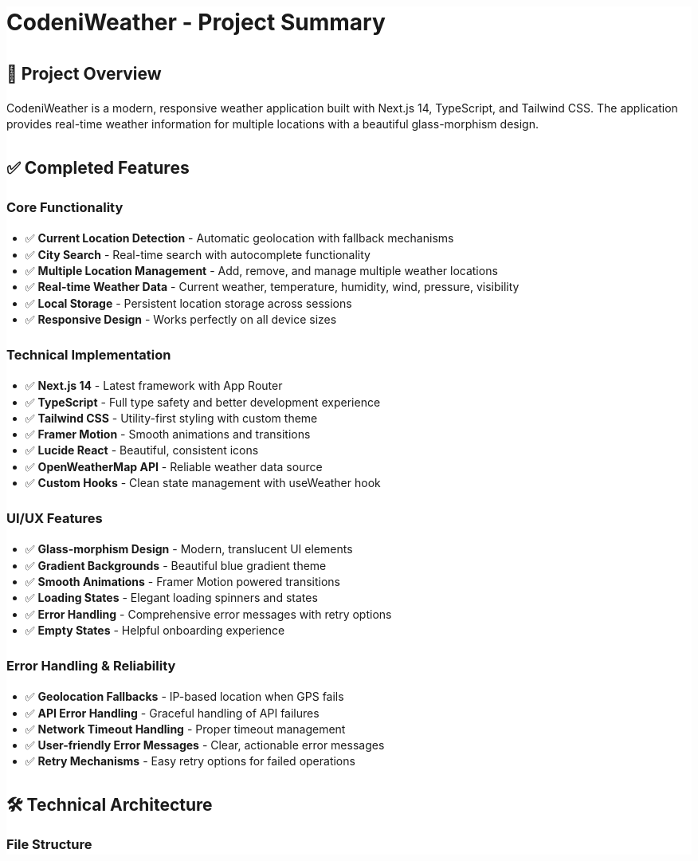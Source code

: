 # CodeniWeather - Project Summary

## 🎯 Project Overview

CodeniWeather is a modern, responsive weather application built with Next.js 14, TypeScript, and Tailwind CSS. The application provides real-time weather information for multiple locations with a beautiful glass-morphism design.

## ✅ Completed Features

### Core Functionality

- ✅ **Current Location Detection** - Automatic geolocation with fallback mechanisms
- ✅ **City Search** - Real-time search with autocomplete functionality
- ✅ **Multiple Location Management** - Add, remove, and manage multiple weather locations
- ✅ **Real-time Weather Data** - Current weather, temperature, humidity, wind, pressure, visibility
- ✅ **Local Storage** - Persistent location storage across sessions
- ✅ **Responsive Design** - Works perfectly on all device sizes

### Technical Implementation

- ✅ **Next.js 14** - Latest framework with App Router
- ✅ **TypeScript** - Full type safety and better development experience
- ✅ **Tailwind CSS** - Utility-first styling with custom theme
- ✅ **Framer Motion** - Smooth animations and transitions
- ✅ **Lucide React** - Beautiful, consistent icons
- ✅ **OpenWeatherMap API** - Reliable weather data source
- ✅ **Custom Hooks** - Clean state management with useWeather hook

### UI/UX Features

- ✅ **Glass-morphism Design** - Modern, translucent UI elements
- ✅ **Gradient Backgrounds** - Beautiful blue gradient theme
- ✅ **Smooth Animations** - Framer Motion powered transitions
- ✅ **Loading States** - Elegant loading spinners and states
- ✅ **Error Handling** - Comprehensive error messages with retry options
- ✅ **Empty States** - Helpful onboarding experience

### Error Handling & Reliability

- ✅ **Geolocation Fallbacks** - IP-based location when GPS fails
- ✅ **API Error Handling** - Graceful handling of API failures
- ✅ **Network Timeout Handling** - Proper timeout management
- ✅ **User-friendly Error Messages** - Clear, actionable error messages
- ✅ **Retry Mechanisms** - Easy retry options for failed operations

## 🛠️ Technical Architecture

### File Structure
